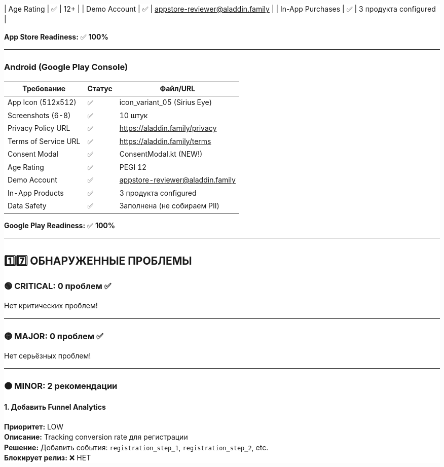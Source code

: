 | Age Rating | ✅ | 12+ |
| Demo Account | ✅ | appstore-reviewer@aladdin.family |
| In-App Purchases | ✅ | 3 продукта configured |

**App Store Readiness:** ✅ **100%**

---

### Android (Google Play Console)

| Требование | Статус | Файл/URL |
|------------|--------|----------|
| App Icon (512x512) | ✅ | icon_variant_05 (Sirius Eye) |
| Screenshots (6-8) | ✅ | 10 штук |
| Privacy Policy URL | ✅ | https://aladdin.family/privacy |
| Terms of Service URL | ✅ | https://aladdin.family/terms |
| Consent Modal | ✅ | ConsentModal.kt (NEW!) |
| Age Rating | ✅ | PEGI 12 |
| Demo Account | ✅ | appstore-reviewer@aladdin.family |
| In-App Products | ✅ | 3 продукта configured |
| Data Safety | ✅ | Заполнена (не собираем PII) |

**Google Play Readiness:** ✅ **100%**

---

## 1️⃣7️⃣ ОБНАРУЖЕННЫЕ ПРОБЛЕМЫ

### 🟢 CRITICAL: 0 проблем ✅

Нет критических проблем!

---

### 🟡 MAJOR: 0 проблем ✅

Нет серьёзных проблем!

---

### 🟠 MINOR: 2 рекомендации

#### 1. Добавить Funnel Analytics
**Приоритет:** LOW  
**Описание:** Tracking conversion rate для регистрации  
**Решение:** Добавить события: `registration_step_1`, `registration_step_2`, etc.  
**Блокирует релиз:** ❌ НЕТ
